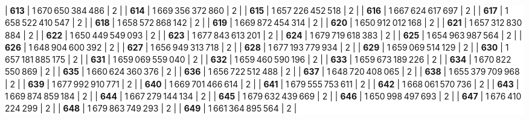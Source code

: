 | **613** | 1 670 650 384 486    | 2                    |
| **614** | 1 669 356 372 860    | 2                    |
| **615** | 1 657 226 452 518    | 2                    |
| **616** | 1 667 624 617 697    | 2                    |
| **617** | 1 658 522 410 547    | 2                    |
| **618** | 1 658 572 868 142    | 2                    |
| **619** | 1 669 872 454 314    | 2                    |
| **620** | 1 650 912 012 168    | 2                    |
| **621** | 1 657 312 830 884    | 2                    |
| **622** | 1 650 449 549 093    | 2                    |
| **623** | 1 677 843 613 201    | 2                    |
| **624** | 1 679 719 618 383    | 2                    |
| **625** | 1 654 963 987 564    | 2                    |
| **626** | 1 648 904 600 392    | 2                    |
| **627** | 1 656 949 313 718    | 2                    |
| **628** | 1 677 193 779 934    | 2                    |
| **629** | 1 659 069 514 129    | 2                    |
| **630** | 1 657 181 885 175    | 2                    |
| **631** | 1 659 069 559 040    | 2                    |
| **632** | 1 659 460 590 196    | 2                    |
| **633** | 1 659 673 189 226    | 2                    |
| **634** | 1 670 822 550 869    | 2                    |
| **635** | 1 660 624 360 376    | 2                    |
| **636** | 1 656 722 512 488    | 2                    |
| **637** | 1 648 720 408 065    | 2                    |
| **638** | 1 655 379 709 968    | 2                    |
| **639** | 1 677 992 910 771    | 2                    |
| **640** | 1 669 701 466 614    | 2                    |
| **641** | 1 679 555 753 611    | 2                    |
| **642** | 1 668 061 570 736    | 2                    |
| **643** | 1 669 874 859 184    | 2                    |
| **644** | 1 667 279 144 134    | 2                    |
| **645** | 1 679 632 439 669    | 2                    |
| **646** | 1 650 998 497 693    | 2                    |
| **647** | 1 676 410 224 299    | 2                    |
| **648** | 1 679 863 749 293    | 2                    |
| **649** | 1 661 364 895 564    | 2                    |